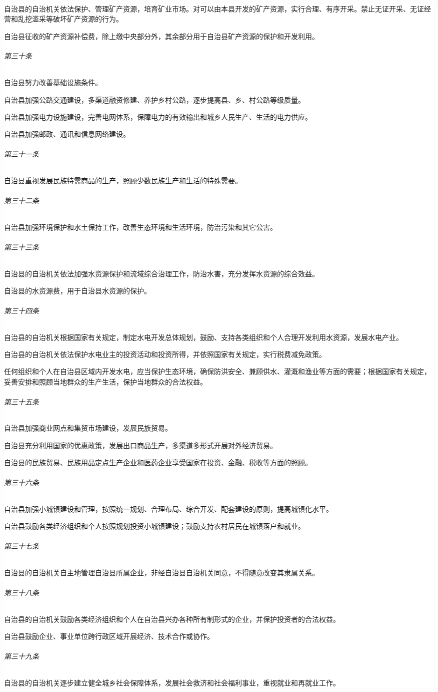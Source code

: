 自治县的自治机关依法保护、管理矿产资源，培育矿业市场。对可以由本县开发的矿产资源，实行合理、有序开采。禁止无证开采、无证经营和乱挖滥采等破坏矿产资源的行为。

自治县征收的矿产资源补偿费，除上缴中央部分外，其余部分用于自治县矿产资源的保护和开发利用。

###### 第三十条

自治县努力改善基础设施条件。

自治县加强公路交通建设，多渠道融资修建、养护乡村公路，逐步提高县、乡、村公路等级质量。

自治县加强电力设施建设，完善电网体系，保障电力的有效输出和城乡人民生产、生活的电力供应。

自治县加强邮政、通讯和信息网络建设。

###### 第三十一条

自治县重视发展民族特需商品的生产，照顾少数民族生产和生活的特殊需要。

###### 第三十二条

自治县加强环境保护和水土保持工作，改善生态环境和生活环境，防治污染和其它公害。

###### 第三十三条

自治县的自治机关依法加强水资源保护和流域综合治理工作，防治水害，充分发挥水资源的综合效益。

自治县的水资源费，用于自治县水资源的保护。

###### 第三十四条

自治县的自治机关根据国家有关规定，制定水电开发总体规划，鼓励、支持各类组织和个人合理开发利用水资源，发展水电产业。

自治县的自治机关依法保护水电业主的投资活动和投资所得，并依照国家有关规定，实行税费减免政策。

任何组织和个人在自治县区域内开发水电，应当保护生态环境，确保防洪安全、兼顾供水、灌溉和渔业等方面的需要；根据国家有关规定，妥善安排和照顾当地群众的生产生活，保护当地群众的合法权益。

###### 第三十五条

自治县加强商业网点和集贸市场建设，发展民族贸易。

自治县充分利用国家的优惠政策，发展出口商品生产，多渠道多形式开展对外经济贸易。

自治县的民族贸易、民族用品定点生产企业和医药企业享受国家在投资、金融、税收等方面的照顾。

###### 第三十六条

自治县加强小城镇建设和管理，按照统一规划、合理布局、综合开发、配套建设的原则，提高城镇化水平。

自治县鼓励各类经济组织和个人按照规划投资小城镇建设；鼓励支持农村居民在城镇落户和就业。

###### 第三十七条

自治县的自治机关自主地管理自治县所属企业，非经自治县自治机关同意，不得随意改变其隶属关系。

###### 第三十八条

自治县的自治机关鼓励各类经济组织和个人在自治县兴办各种所有制形式的企业，并保护投资者的合法权益。

自治县鼓励企业、事业单位跨行政区域开展经济、技术合作或协作。

###### 第三十九条

自治县的自治机关逐步建立健全城乡社会保障体系，发展社会救济和社会福利事业，重视就业和再就业工作。
